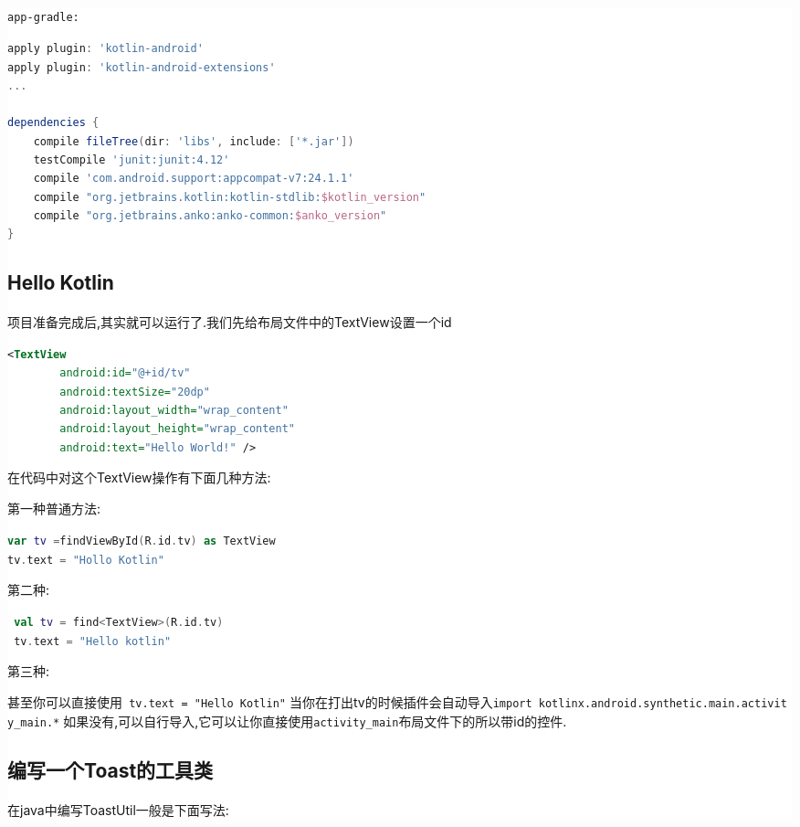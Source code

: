 `app-gradle:`

```groovy
apply plugin: 'kotlin-android'
apply plugin: 'kotlin-android-extensions'
...

dependencies {
    compile fileTree(dir: 'libs', include: ['*.jar'])
    testCompile 'junit:junit:4.12'
    compile 'com.android.support:appcompat-v7:24.1.1'
    compile "org.jetbrains.kotlin:kotlin-stdlib:$kotlin_version"
    compile "org.jetbrains.anko:anko-common:$anko_version"
}

```	


## Hello Kotlin

项目准备完成后,其实就可以运行了.我们先给布局文件中的TextView设置一个id

```xml
<TextView
        android:id="@+id/tv"
        android:textSize="20dp"
        android:layout_width="wrap_content"
        android:layout_height="wrap_content"
        android:text="Hello World!" />
```

在代码中对这个TextView操作有下面几种方法:

第一种普通方法:

```kotlin
var tv =findViewById(R.id.tv) as TextView  
tv.text = "Hollo Kotlin"
```

第二种:

```Kotlin
 val tv = find<TextView>(R.id.tv)
 tv.text = "Hello kotlin"
```

第三种:

甚至你可以直接使用` tv.text = "Hello Kotlin"`
当你在打出tv的时候插件会自动导入`import kotlinx.android.synthetic.main.activity_main.*`
如果没有,可以自行导入,它可以让你直接使用`activity_main`布局文件下的所以带id的控件.


## 编写一个Toast的工具类

在java中编写ToastUtil一般是下面写法:

